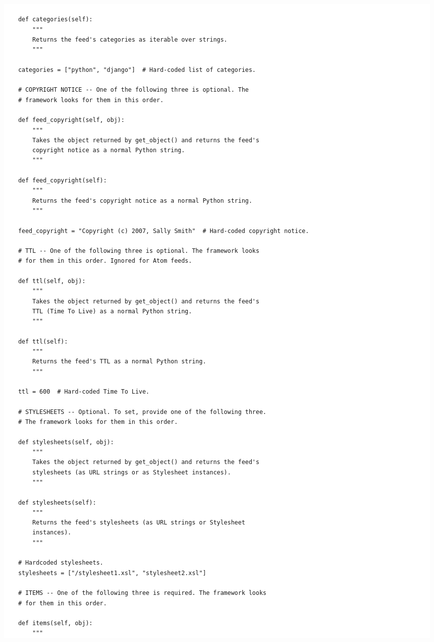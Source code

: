 ```default

    def categories(self):
        """
        Returns the feed's categories as iterable over strings.
        """

    categories = ["python", "django"]  # Hard-coded list of categories.

    # COPYRIGHT NOTICE -- One of the following three is optional. The
    # framework looks for them in this order.

    def feed_copyright(self, obj):
        """
        Takes the object returned by get_object() and returns the feed's
        copyright notice as a normal Python string.
        """

    def feed_copyright(self):
        """
        Returns the feed's copyright notice as a normal Python string.
        """

    feed_copyright = "Copyright (c) 2007, Sally Smith"  # Hard-coded copyright notice.

    # TTL -- One of the following three is optional. The framework looks
    # for them in this order. Ignored for Atom feeds.

    def ttl(self, obj):
        """
        Takes the object returned by get_object() and returns the feed's
        TTL (Time To Live) as a normal Python string.
        """

    def ttl(self):
        """
        Returns the feed's TTL as a normal Python string.
        """

    ttl = 600  # Hard-coded Time To Live.

    # STYLESHEETS -- Optional. To set, provide one of the following three.
    # The framework looks for them in this order.

    def stylesheets(self, obj):
        """
        Takes the object returned by get_object() and returns the feed's
        stylesheets (as URL strings or as Stylesheet instances).
        """

    def stylesheets(self):
        """
        Returns the feed's stylesheets (as URL strings or Stylesheet
        instances).
        """

    # Hardcoded stylesheets.
    stylesheets = ["/stylesheet1.xsl", "stylesheet2.xsl"]

    # ITEMS -- One of the following three is required. The framework looks
    # for them in this order.

    def items(self, obj):
        """
```
